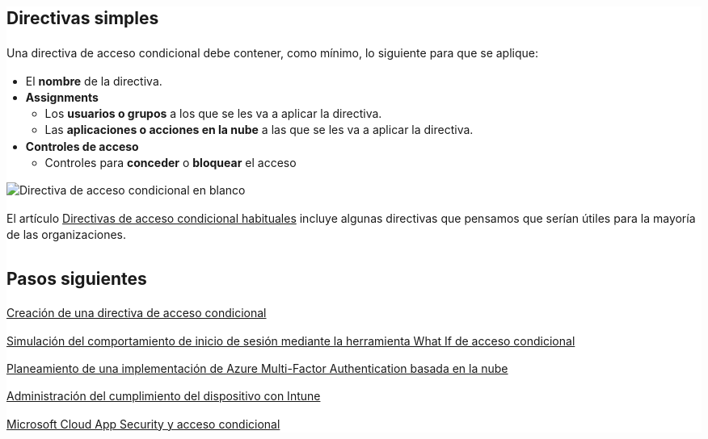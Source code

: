 ## <a name="simple-policies"></a>Directivas simples

Una directiva de acceso condicional debe contener, como mínimo, lo siguiente para que se aplique:

- El **nombre** de la directiva.
- **Assignments**
   - Los **usuarios o grupos** a los que se les va a aplicar la directiva.
   - Las **aplicaciones o acciones en la nube** a las que se les va a aplicar la directiva.
- **Controles de acceso**
   - Controles para **conceder** o **bloquear** el acceso

![Directiva de acceso condicional en blanco](./media/concept-conditional-access-policies/conditional-access-blank-policy.png)

El artículo [Directivas de acceso condicional habituales](concept-conditional-access-policy-common.md) incluye algunas directivas que pensamos que serían útiles para la mayoría de las organizaciones.

## <a name="next-steps"></a>Pasos siguientes

[Creación de una directiva de acceso condicional](https://docs.microsoft.com/azure/active-directory/authentication/tutorial-enable-azure-mfa?toc=/azure/active-directory/conditional-access/toc.json&bc=/azure/active-directory/conditional-access/breadcrumb/toc.json#create-a-conditional-access-policy)

[Simulación del comportamiento de inicio de sesión mediante la herramienta What If de acceso condicional](troubleshoot-conditional-access-what-if.md)

[Planeamiento de una implementación de Azure Multi-Factor Authentication basada en la nube](../authentication/howto-mfa-getstarted.md)

[Administración del cumplimiento del dispositivo con Intune](/intune/device-compliance-get-started)

[Microsoft Cloud App Security y acceso condicional](/cloud-app-security/proxy-intro-aad)

